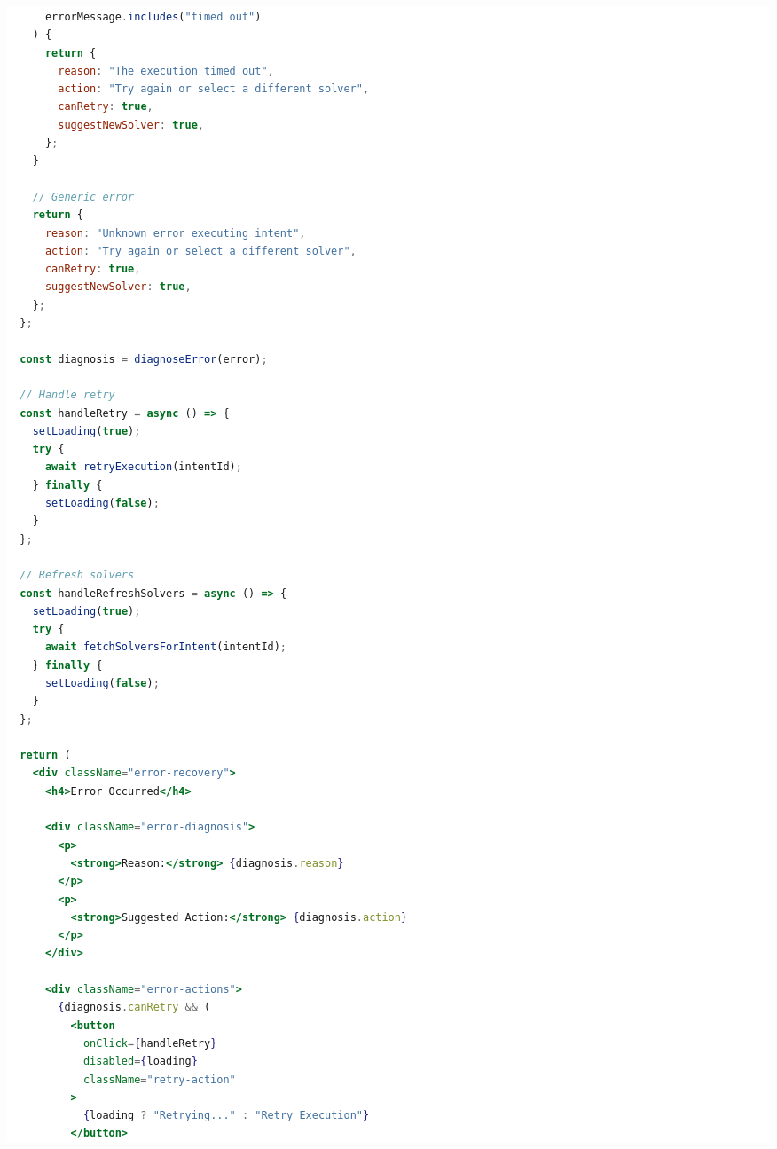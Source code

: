 ```jsx
      errorMessage.includes("timed out")
    ) {
      return {
        reason: "The execution timed out",
        action: "Try again or select a different solver",
        canRetry: true,
        suggestNewSolver: true,
      };
    }

    // Generic error
    return {
      reason: "Unknown error executing intent",
      action: "Try again or select a different solver",
      canRetry: true,
      suggestNewSolver: true,
    };
  };

  const diagnosis = diagnoseError(error);

  // Handle retry
  const handleRetry = async () => {
    setLoading(true);
    try {
      await retryExecution(intentId);
    } finally {
      setLoading(false);
    }
  };

  // Refresh solvers
  const handleRefreshSolvers = async () => {
    setLoading(true);
    try {
      await fetchSolversForIntent(intentId);
    } finally {
      setLoading(false);
    }
  };

  return (
    <div className="error-recovery">
      <h4>Error Occurred</h4>

      <div className="error-diagnosis">
        <p>
          <strong>Reason:</strong> {diagnosis.reason}
        </p>
        <p>
          <strong>Suggested Action:</strong> {diagnosis.action}
        </p>
      </div>

      <div className="error-actions">
        {diagnosis.canRetry && (
          <button
            onClick={handleRetry}
            disabled={loading}
            className="retry-action"
          >
            {loading ? "Retrying..." : "Retry Execution"}
          </button>
```